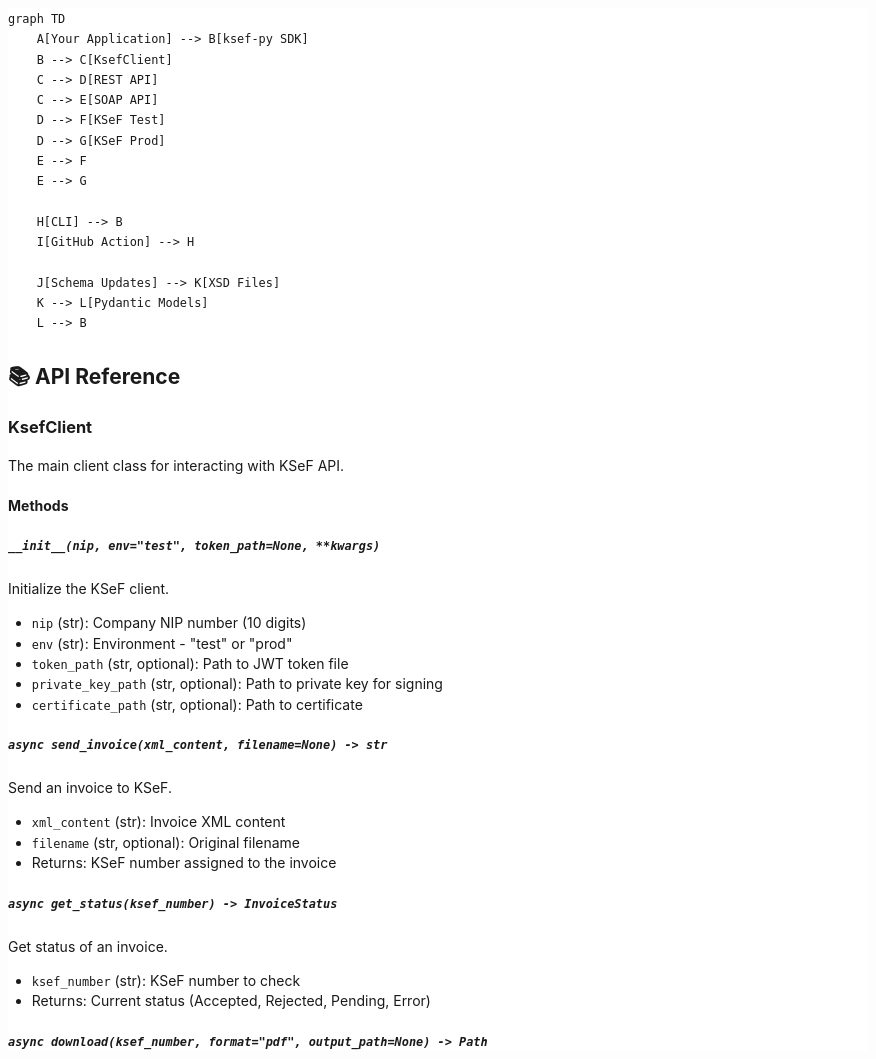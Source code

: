 ```mermaid
graph TD
    A[Your Application] --> B[ksef-py SDK]
    B --> C[KsefClient]
    C --> D[REST API]
    C --> E[SOAP API]
    D --> F[KSeF Test]
    D --> G[KSeF Prod]
    E --> F
    E --> G
    
    H[CLI] --> B
    I[GitHub Action] --> H
    
    J[Schema Updates] --> K[XSD Files]
    K --> L[Pydantic Models]
    L --> B
```

## 📚 API Reference

### KsefClient

The main client class for interacting with KSeF API.

#### Methods

##### `__init__(nip, env="test", token_path=None, **kwargs)`

Initialize the KSeF client.

- `nip` (str): Company NIP number (10 digits)
- `env` (str): Environment - "test" or "prod"
- `token_path` (str, optional): Path to JWT token file
- `private_key_path` (str, optional): Path to private key for signing
- `certificate_path` (str, optional): Path to certificate

##### `async send_invoice(xml_content, filename=None) -> str`

Send an invoice to KSeF.

- `xml_content` (str): Invoice XML content
- `filename` (str, optional): Original filename
- Returns: KSeF number assigned to the invoice

##### `async get_status(ksef_number) -> InvoiceStatus`

Get status of an invoice.

- `ksef_number` (str): KSeF number to check
- Returns: Current status (Accepted, Rejected, Pending, Error)

##### `async download(ksef_number, format="pdf", output_path=None) -> Path`
